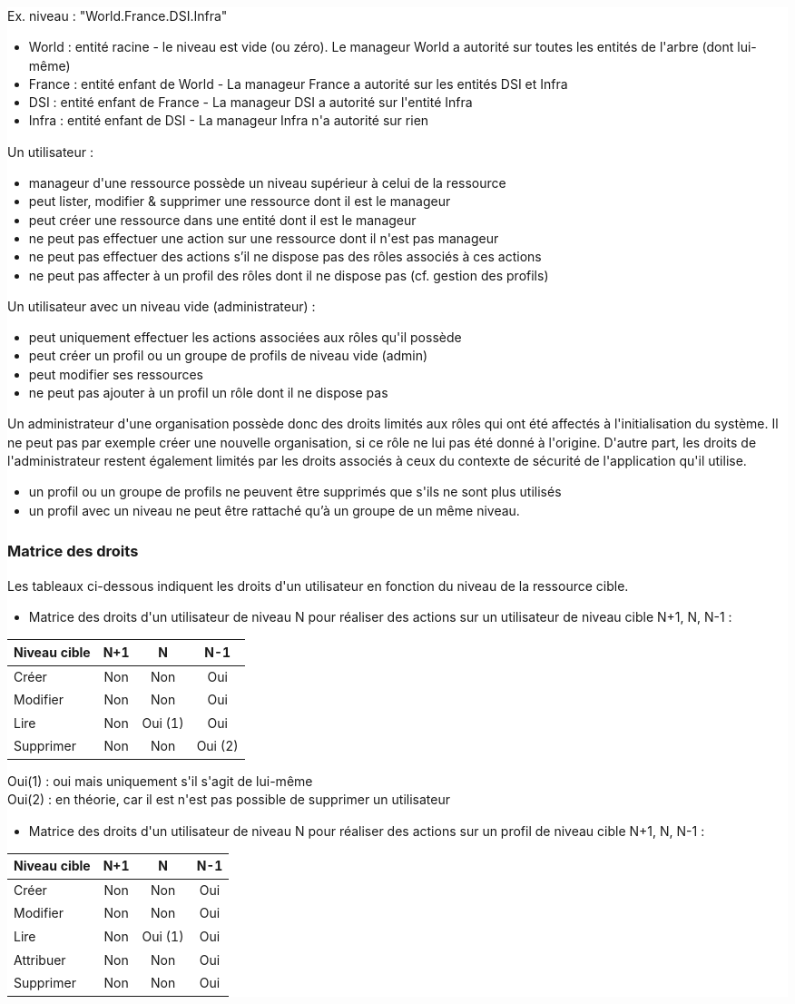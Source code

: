 Ex. niveau : "World.France.DSI.Infra"

* World : entité racine - le niveau est vide (ou zéro). Le manageur World a autorité sur toutes les entités de l'arbre (dont lui-même) 
* France : entité enfant de World - La manageur France a autorité sur les entités DSI et Infra
* DSI : entité enfant de France - La manageur DSI a autorité sur l'entité Infra
* Infra : entité enfant de DSI - La manageur Infra n'a autorité sur rien

Un utilisateur : 

* manageur d'une ressource possède un niveau supérieur à celui de la ressource
* peut lister, modifier & supprimer une ressource dont il est le manageur
* peut créer une ressource dans une entité dont il est le manageur
* ne peut pas effectuer une action sur une ressource dont il n'est pas manageur
* ne peut pas effectuer des actions s’il ne dispose pas des rôles associés à ces actions
* ne peut pas affecter à un profil des rôles dont il ne dispose pas (cf. gestion des profils) 
 
Un utilisateur avec un niveau vide (administrateur) : 

* peut uniquement effectuer les actions associées aux rôles qu'il possède
* peut créer un profil ou un groupe de profils de niveau vide (admin) 
* peut modifier ses ressources
* ne peut pas ajouter à un profil un rôle dont il ne dispose pas

Un administrateur d'une organisation possède donc des droits limités aux rôles qui ont été affectés à l'initialisation du système. Il ne peut pas par exemple créer une nouvelle organisation, si ce rôle ne lui pas été donné à l'origine. D'autre part, les droits de l'administrateur restent également limités par les droits associés à ceux du contexte de sécurité de l'application qu'il utilise. 

* un profil ou un groupe de profils ne peuvent être supprimés que s'ils ne sont plus utilisés 
* un profil avec un niveau ne peut être rattaché qu’à un groupe de un même niveau. 

### Matrice des droits

Les tableaux ci-dessous indiquent les droits d'un utilisateur en fonction du niveau de la ressource cible. 

* Matrice des droits d'un utilisateur de niveau N pour réaliser des actions sur un utilisateur de niveau cible N+1, N, N-1 : 

|Niveau cible   | N+1        |   N       |   N-1     |
|---------------|:----------:|:---------:|:---------:|
|Créer          |  Non       |   Non     |   Oui     |
|Modifier       |  Non       |   Non     |   Oui     |
|Lire           |  Non       |   Oui (1) |   Oui     |
|Supprimer      |  Non       |   Non     |   Oui (2) |

Oui(1) : oui mais uniquement s'il s'agit de lui-même  
Oui(2) : en théorie, car il est n'est pas possible de supprimer un utilisateur  

* Matrice des droits d'un utilisateur de niveau N pour réaliser des actions sur un profil de niveau cible N+1, N, N-1 : 

|Niveau cible   | N+1     |   N       |   N-1     |
|---------------|:----------:|:---------:|:---------:|
|Créer          |  Non       |   Non     |   Oui    |
|Modifier       |  Non       |   Non     |   Oui    |
|Lire           |  Non       |   Oui (1) |   Oui    |
|Attribuer      |  Non       |   Non     |   Oui    |
|Supprimer      |  Non       |   Non     |   Oui    |
